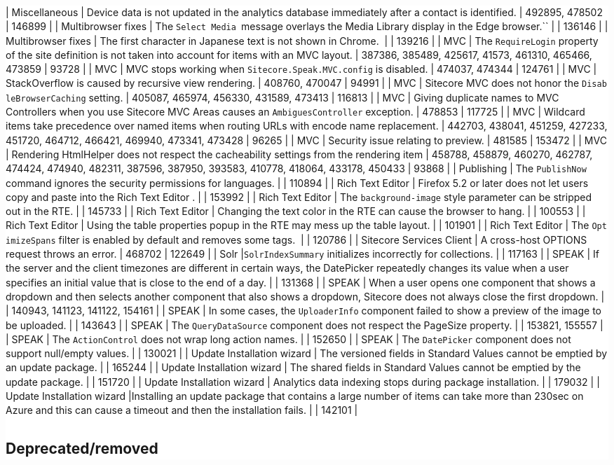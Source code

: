 | Miscellaneous | Device data is not updated in the analytics database immediately after a contact is identified.​​ | 492895, 478502 | 146899 |
 | Multibrowser fixes | The `Select Media `message overlays the Media Library display in the Edge browser​​.`` |  | 136146 |
 | Multibrowser fixes | ​The first character in Japanese text is not shown in Chrome. ​ |  | 139216 |
 | MVC | The `RequireLogin` property of the site definition is not taken into account for items with an MVC layout​. | 387386, 385489, 425617, 41573, 461310, 465466, 473859 | 93728 |
 | MVC | MVC stops working when `Sitecore.Speak.MVC.config` is disabled​. | 474037, 474344 | 124761 |
 | MVC | StackOverflow is caused by recursive view rendering. | 408760, 470047 | 94991 |
 | MVC | Sitecore MVC does not honor the `DisableBrowserCaching` setting.​ | 405087, 465974, 456330, 431589, 473413 | 116813 |
 | MVC | Giving duplicate names to MVC Controllers when you use Sitecore MVC Areas causes an `AmbiguesController` exception. | 478853 | 117725 |
 | MVC | Wildcard items take precedence over named items when routing URLs with encode name replacement. | 442703, 438041, 451259, 427233, 451720, 464712, 466421, 469940, 473341, 473428 | 96265 |
 | MVC | Security issue relating to preview. | 481585 | 153472 |
 | MVC | Rendering HtmlHelper does not respect the cacheability settings from the rendering item | 458788, 458879, 460270, 462787, 474424, 474940, 482311, 387596, 387950, 393583, 410778, 418064, 433178, 450433 | 93868 |
 | Publishing | ​The `PublishNow` command ignores the security permissions for languages. |  | 110894 |
 | Rich Text Editor | ​Firefox 5.2 or later does not let users copy and paste into the Rich Text Editor . |  | 153992 |
 | Rich Text Editor | ​The `background-image` style parameter can be stripped out in the RTE​. |  | 145733 |
 | Rich Text Editor | Changing the text color in the RTE can cause the browser to hang. |  | 100553 |
 | Rich Text Editor | ​Using the table properties popup in the RTE may mess up the table layout​. |  | 101901 |
 | Rich Text Editor | The `OptimizeSpans` filter is enabled by default and removes some tags. ​​ |  | 120786 |
 | Sitecore Services Client | A cross-host OPTIONS request throws an error​. | 468702 | 122649 |
 | Solr | ​`SolrIndexSummary` initializes incorrectly for collections. |  | 117163 |
 | SPEAK | ​If the server and the client timezones are different in certain ways, the DatePicker repeatedly changes its value when a user specifies an initial value that is close to the end of a day. |  | 131368 |
 | SPEAK | When a user opens one component that shows a dropdown and then selects another component that also shows a dropdown, Sitecore does not always close the first dropdown. |  | 140943, 141123, 141122, 154161 |
 | SPEAK | ​In some cases, the `UploaderInfo` component failed to show a preview of the image to be uploaded. |  | 143643 |
 | SPEAK | ​The `QueryDataSource` component does not respect the PageSize property. |  | 153821, 155557 |
 | SPEAK | ​The `ActionControl` does not wrap long action names. |  | 152650 |
 | SPEAK | ​The `DatePicker` component does not support null/empty values. |  | 130021 |
 | Update Installation wizard | The versioned fields in Standard Values cannot be emptied by an update package​. |  | 165244 |
 | Update Installation wizard | ​The shared fields in Standard Values cannot be emptied by the update package​. |  | 151720 |
 | Update Installation wizard | Analytics data indexing stops during package installation​. |  | 179032 |
 | Update Installation wizard | ​Installing an update package that contains a large number of items can take more than 230sec on Azure and this can cause a timeout and then the installation fails. |  | 142101 |

## Deprecated/removed
